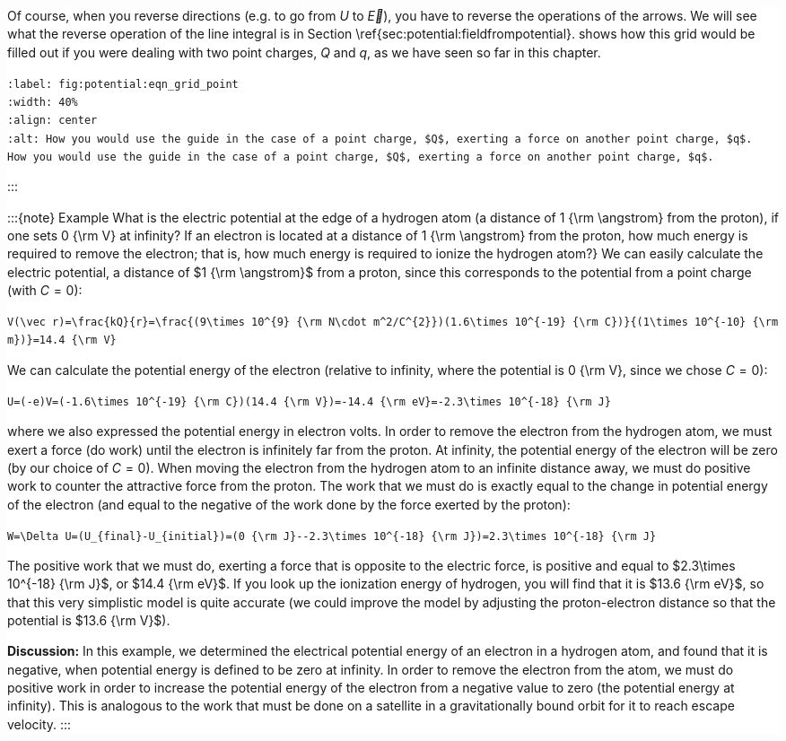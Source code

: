 Of course, when you reverse directions (e.g. to go from $U$ to $\vec E$), you have to reverse the operations of the arrows. We will see what the reverse operation of the line integral is in Section \ref{sec:potential:fieldfrompotential}. [](#fig:potential:eqn_grid_point) shows how this grid would be filled out if you were dealing with two point charges, $Q$ and $q$, as we have seen so far in this chapter. 

```{figure} figures/Potential/eqn_grid_pointcrop.png
:label: fig:potential:eqn_grid_point
:width: 40%
:align: center
:alt: How you would use the guide in the case of a point charge, $Q$, exerting a force on another point charge, $q$.
How you would use the guide in the case of a point charge, $Q$, exerting a force on another point charge, $q$.
```

 :::

:::{note} Example
What is the electric potential at the edge of a hydrogen atom (a distance of 1 {\rm \angstrom} from the proton), if one sets 0 {\rm V} at infinity? If an electron is located at a distance of 1 {\rm \angstrom} from the proton, how much energy is required to remove the electron; that is, how much energy is required to ionize the hydrogen atom?}
We can easily calculate the electric potential, a distance of $1 {\rm \angstrom}$ from a proton, since this corresponds to the potential from a point charge (with $C=0$):
```{math}
V(\vec r)=\frac{kQ}{r}=\frac{(9\times 10^{9} {\rm N\cdot m^2/C^{2}})(1.6\times 10^{-19} {\rm C})}{(1\times 10^{-10} {\rm m})}=14.4 {\rm V}
```
We can calculate the potential energy of the electron (relative to infinity, where the potential is 0 {\rm V}, since we chose $C=0$):
```{math}
U=(-e)V=(-1.6\times 10^{-19} {\rm C})(14.4 {\rm V})=-14.4 {\rm eV}=-2.3\times 10^{-18} {\rm J}
```

where we also expressed the potential energy in electron volts. In order to remove the electron from the hydrogen atom, we must exert a force (do work) until the electron is infinitely far from the proton. At infinity, the potential energy of the electron will be zero (by our choice of $C=0$). When moving the electron from the hydrogen atom to an infinite distance away, we must do positive work to counter the attractive force from the proton. The work that we must do is exactly equal to the change in potential energy of the electron (and equal to the negative of the work done by the force exerted by the proton):
```{math}
W=\Delta U=(U_{final}-U_{initial})=(0 {\rm J}--2.3\times 10^{-18} {\rm J})=2.3\times 10^{-18} {\rm J}
```
The positive work that we must do, exerting a force that is opposite to the electric force, is positive and equal to $2.3\times 10^{-18} {\rm J}$, or $14.4 {\rm eV}$. If you look up the ionization energy of hydrogen, you will find that it is $13.6 {\rm eV}$, so that this very simplistic model is quite accurate (we could improve the model by adjusting the proton-electron distance so that the potential is $13.6 {\rm V}$). 

**Discussion:** In this example, we determined the electrical potential energy of an electron in a hydrogen atom, and found that it is negative, when potential energy is defined to be zero at infinity. In order to remove the electron from the atom, we must do positive work in order to increase the potential energy of the electron from a negative value to zero (the potential energy at infinity). This is analogous to the work that must be done on a satellite in a gravitationally bound orbit for it to reach escape velocity.
:::
